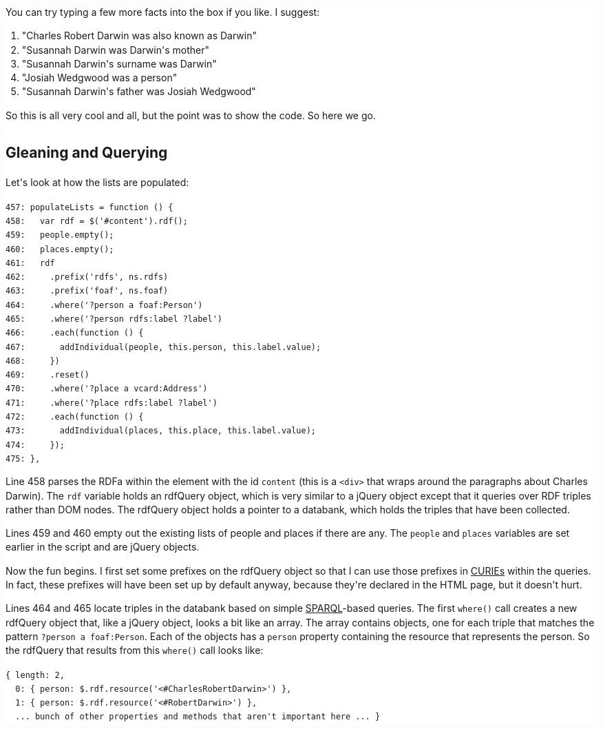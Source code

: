 You can try typing a few more facts into the box if you like. I suggest:

  1. "Charles Robert Darwin was also known as Darwin"
  2. "Susannah Darwin was Darwin's mother"
  3. "Susannah Darwin's surname was Darwin"
  4. "Josiah Wedgwood was a person"
  5. "Susannah Darwin's father was Josiah Wedgwood"

So this is all very cool and all, but the point was to show the code. So here we go.

## Gleaning and Querying ##

Let's look at how the lists are populated:

    457: populateLists = function () {
    458:   var rdf = $('#content').rdf();
    459:   people.empty();
    460:   places.empty();
    461:   rdf
    462:     .prefix('rdfs', ns.rdfs)
    463:     .prefix('foaf', ns.foaf)
    464:     .where('?person a foaf:Person')
    465:     .where('?person rdfs:label ?label')
    466:     .each(function () {
    467:       addIndividual(people, this.person, this.label.value);
    468:     })
    469:     .reset()
    470:     .where('?place a vcard:Address')
    471:     .where('?place rdfs:label ?label')
    472:     .each(function () {
    473:       addIndividual(places, this.place, this.label.value);
    474:     });
    475: },

Line 458 parses the RDFa within the element with the id `content` (this is a `<div>` that wraps around the paragraphs about Charles Darwin). The `rdf` variable holds an rdfQuery object, which is very similar to a jQuery object except that it queries over RDF triples rather than DOM nodes. The rdfQuery object holds a pointer to a databank, which holds the triples that have been collected.
  
Lines 459 and 460 empty out the existing lists of people and places if there are any. The `people` and `places` variables are set earlier in the script and are jQuery objects.

Now the fun begins. I first set some prefixes on the rdfQuery object so that I can use those prefixes in [CURIEs][CURIE] within the queries. In fact, these prefixes will have been set up by default anyway, because they're declared in the HTML page, but it doesn't hurt.

[CURIE]: http://www.w3.org/TR/curie/ "CURIE Syntax 1.0"

Lines 464 and 465 locate triples in the databank based on simple [SPARQL][SPARQL]-based queries. The first `where()` call creates a new rdfQuery object that, like a jQuery object, looks a bit like an array. The array contains objects, one for each triple that matches the pattern `?person a foaf:Person`. Each of the objects has a `person` property containing the resource that represents the person. So the rdfQuery that results from this `where()` call looks like:

[SPARQL]: http://www.w3.org/TR/rdf-sparql-query/ "SPARQL Query Language for RDF"

    { length: 2,
      0: { person: $.rdf.resource('<#CharlesRobertDarwin>') },
      1: { person: $.rdf.resource('<#RobertDarwin>') },
      ... bunch of other properties and methods that aren't important here ... }


[SWIG]: http://swig.networkedplanet.com/november2008.html "Semantic Web Interest Group Community Event"
[rdfQuery]: http://code.google.com/p/rdfquery "rdfQuery: RDF plugins for jQuery"
[jQuery]: http://www.jquery.com "jQuery: The Write Less, Do More, Javascript Library"
[Ubiquity]: http://code.google.com/p/ubiquity-rdfa/ "Ubiquity RDFa"
[Adida]: http://www.w3.org/2006/07/SWD/RDFa/impl/js/ "RDFa Javascript Library"
[svn]: http://code.google.com/p/rdfquery/source/checkout "rdfQuery: SVN repository"
[group]: http://groups.google.com/group/rdfquery "rdfQuery Discussion Group"
[issue]: http://code.google.com/p/rdfquery/issues/entry "rdfQuery: Add Issue"